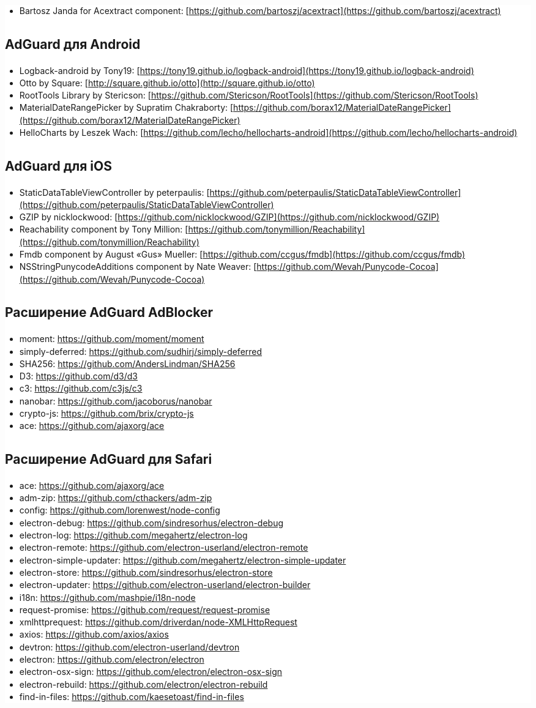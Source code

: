 * Bartosz Janda for Acextract component: [https://github.com/bartoszj/acextract](https://github.com/bartoszj/acextract) 

<a id="android"></a>
## AdGuard для Android

* Logback-android by Tony19: [https://tony19.github.io/logback-android](https://tony19.github.io/logback-android)
* Otto by Square: [http://square.github.io/otto](http://square.github.io/otto)
* RootTools Library by Stericson: [https://github.com/Stericson/RootTools](https://github.com/Stericson/RootTools)
* MaterialDateRangePicker by Supratim Chakraborty: [https://github.com/borax12/MaterialDateRangePicker](https://github.com/borax12/MaterialDateRangePicker)
* HelloCharts by Leszek Wach: [https://github.com/lecho/hellocharts-android](https://github.com/lecho/hellocharts-android)

<a id="ios"></a>
## AdGuard для iOS

* StaticDataTableViewController by peterpaulis: [https://github.com/peterpaulis/StaticDataTableViewController](https://github.com/peterpaulis/StaticDataTableViewController)  
* GZIP by nicklockwood: [https://github.com/nicklockwood/GZIP](https://github.com/nicklockwood/GZIP) 
* Reachability component by Tony Million: [https://github.com/tonymillion/Reachability](https://github.com/tonymillion/Reachability) 
* Fmdb component by August «Gus» Mueller: [https://github.com/ccgus/fmdb](https://github.com/ccgus/fmdb) 
* NSStringPunycodeAdditions component by Nate Weaver: [https://github.com/Wevah/Punycode-Cocoa](https://github.com/Wevah/Punycode-Cocoa) 

<a id="extension"></a>
## Расширение AdGuard AdBlocker

* moment: https://github.com/moment/moment
* simply-deferred: https://github.com/sudhirj/simply-deferred
* SHA256: https://github.com/AndersLindman/SHA256
* D3: https://github.com/d3/d3
* c3: https://github.com/c3js/c3
* nanobar: https://github.com/jacoborus/nanobar
* crypto-js: https://github.com/brix/crypto-js
* ace: https://github.com/ajaxorg/ace

<a id="safari"></a>
## Расширение AdGuard для Safari

* ace: https://github.com/ajaxorg/ace
* adm-zip: https://github.com/cthackers/adm-zip
* config: https://github.com/lorenwest/node-config
* electron-debug: https://github.com/sindresorhus/electron-debug
* electron-log: https://github.com/megahertz/electron-log
* electron-remote: https://github.com/electron-userland/electron-remote
* electron-simple-updater: https://github.com/megahertz/electron-simple-updater
* electron-store: https://github.com/sindresorhus/electron-store
* electron-updater: https://github.com/electron-userland/electron-builder
* i18n: https://github.com/mashpie/i18n-node
* request-promise: https://github.com/request/request-promise
* xmlhttprequest: https://github.com/driverdan/node-XMLHttpRequest
* axios: https://github.com/axios/axios
* devtron: https://github.com/electron-userland/devtron
* electron: https://github.com/electron/electron
* electron-osx-sign: https://github.com/electron/electron-osx-sign
* electron-rebuild: https://github.com/electron/electron-rebuild
* find-in-files: https://github.com/kaesetoast/find-in-files